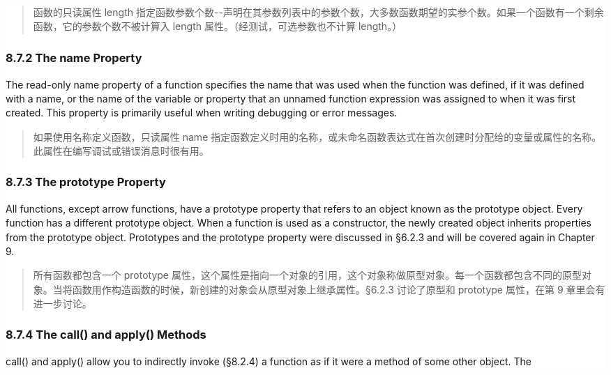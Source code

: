 > 函数的只读属性 length 指定函数参数个数--声明在其参数列表中的参数个数，大多数函数期望的实参个数。如果一个函数有一个剩余函数，它的参数个数不被计算入
> length 属性。（经测试，可选参数也不计算 length。）

### 8.7.2 The name Property

The read-only name property of a function specifies the name that was used when the function was defined, if it was
defined with a name, or the name of the variable or property that an unnamed function expression was assigned to when it
was first created. This property is primarily useful when writing debugging or error messages.

> 如果使用名称定义函数，只读属性 name 指定函数定义时用的名称，或未命名函数表达式在首次创建时分配给的变量或属性的名称。此属性在编写调试或错误消息时很有用。

### 8.7.3 The prototype Property

All functions, except arrow functions, have a prototype property that refers to an object known as the prototype object.
Every function has a different prototype object. When a function is used as a constructor, the newly created object
inherits properties from the prototype object. Prototypes and the prototype property were discussed in §6.2.3 and will
be covered again in Chapter 9.

> 所有函数都包含一个 prototype 属性，这个属性是指向一个对象的引用，这个对象称做原型对象。每一个函数都包含不同的原型对象。当将函数用作构造函数的时候，新创建的对象会从原型对象上继承属性。§6.2.3
> 讨论了原型和 prototype 属性，在第 9 章里会有进一步讨论。

### 8.7.4 The call() and apply() Methods

call() and apply() allow you to indirectly invoke (§8.2.4) a function as if it were a method of some other object. The
